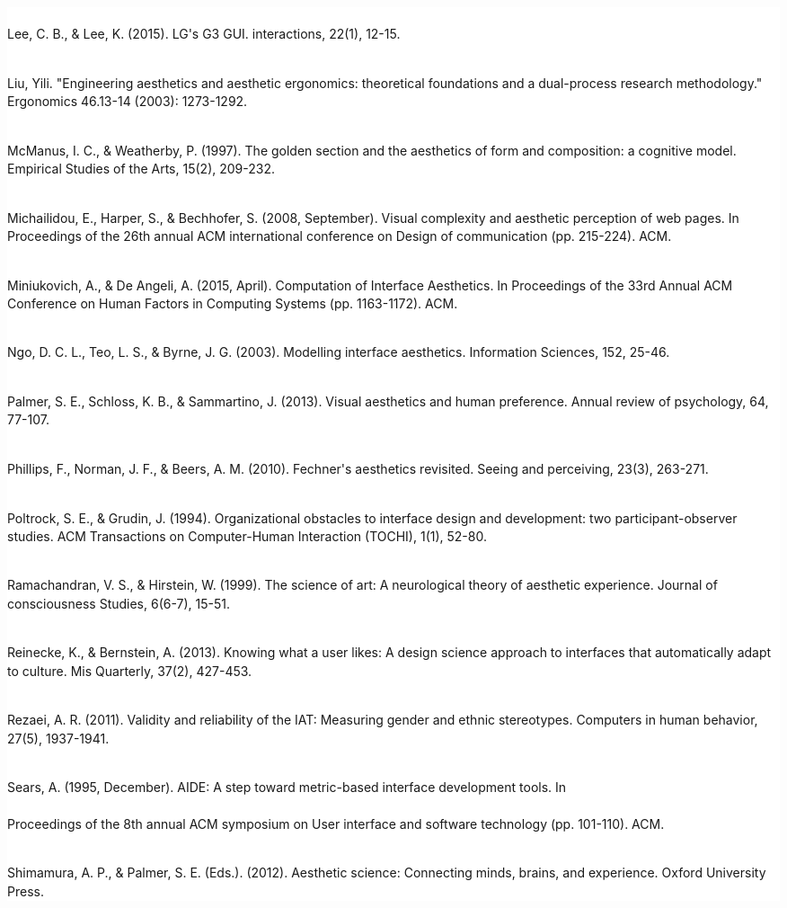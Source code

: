 \
Lee, C. B., & Lee, K. (2015). LG's G3 GUI. interactions, 22(1), 12-15.

\
Liu, Yili. "Engineering aesthetics and aesthetic ergonomics: theoretical foundations and a dual-process research methodology." Ergonomics 46.13-14 (2003): 1273-1292.

\
McManus, I. C., & Weatherby, P. (1997). The golden section and the aesthetics of form and composition: a cognitive model. Empirical Studies of the Arts, 15(2), 209-232.

\
Michailidou, E., Harper, S., & Bechhofer, S. (2008, September). Visual complexity and aesthetic perception of web pages. In Proceedings of the 26th annual ACM international conference on Design of communication (pp. 215-224). ACM.

\
Miniukovich, A., & De Angeli, A. (2015, April). Computation of Interface Aesthetics. In Proceedings of the 33rd Annual ACM Conference on Human Factors in Computing Systems (pp. 1163-1172). ACM.

\
Ngo, D. C. L., Teo, L. S., & Byrne, J. G. (2003). Modelling interface aesthetics. Information Sciences, 152, 25-46.

\
Palmer, S. E., Schloss, K. B., & Sammartino, J. (2013). Visual aesthetics and human preference. Annual review of psychology, 64, 77-107.

\
Phillips, F., Norman, J. F., & Beers, A. M. (2010). Fechner's aesthetics revisited. Seeing and perceiving, 23(3), 263-271.

\
Poltrock, S. E., & Grudin, J. (1994). Organizational obstacles to interface design and development: two participant-observer studies. ACM Transactions on Computer-Human Interaction (TOCHI), 1(1), 52-80.

\
Ramachandran, V. S., & Hirstein, W. (1999). The science of art: A neurological theory of aesthetic experience. Journal of consciousness Studies, 6(6-7), 15-51.

\
Reinecke, K., & Bernstein, A. (2013). Knowing what a user likes: A design science approach to interfaces that automatically adapt to culture. Mis Quarterly, 37(2), 427-453.

\
Rezaei, A. R. (2011). Validity and reliability of the IAT: Measuring gender and ethnic stereotypes. Computers in human behavior, 27(5), 1937-1941.

\
Sears, A. (1995, December). AIDE: A step toward metric-based interface development tools. In \
 \
Proceedings of the 8th annual ACM symposium on User interface and software technology (pp. 101-110). ACM.

\
Shimamura, A. P., & Palmer, S. E. (Eds.). (2012). Aesthetic science: Connecting minds, brains, and experience. Oxford University Press.
